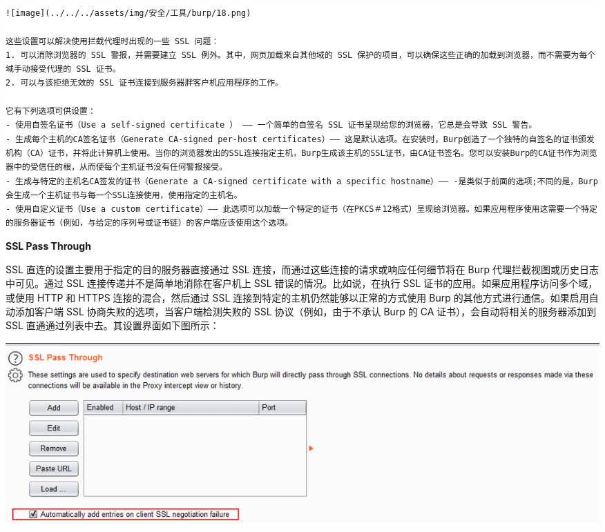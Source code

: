     ![image](../../../assets/img/安全/工具/burp/18.png)

    这些设置可以解决使用拦截代理时出现的一些 SSL 问题：
    1. 可以消除浏览器的 SSL 警报，并需要建立 SSL 例外。其中，网页加载来自其他域的 SSL 保护的项目，可以确保这些正确的加载到浏览器，而不需要为每个域手动接受代理的 SSL 证书。
    2. 可以与该拒绝无效的 SSL 证书连接到服务器胖客户机应用程序的工作。

    它有下列选项可供设置：
    - 使用自签名证书（Use a self-signed certificate ） —— 一个简单的自签名 SSL 证书呈现给您的浏览器，它总是会导致 SSL 警告。
    - 生成每个主机的CA签名证书（Generate CA-signed per-host certificates）—— 这是默认选项。在安装时，Burp创造了一个独特的自签名的证书颁发机构（CA）证书，并将此计算机上使用。当你的浏览器发出的SSL连接指定主机，Burp生成该主机的SSL证书，由CA证书签名。您可以安装Burp的CA证书作为浏览器中的受信任的根，从而使每个主机证书没有任何警报接受。
    - 生成与特定的主机名CA签发的证书（Generate a CA-signed certificate with a specific hostname）—— -是类似于前面的选项;不同的是，Burp会生成一个主机证书与每一个SSL连接使用，使用指定的主机名。
    - 使用自定义证书（Use a custom certificate）—— 此选项可以加载一个特定的证书（在PKCS＃12格式）呈现给浏览器。如果应用程序使用这需要一个特定的服务器证书（例如，与给定的序列号或证书链）的客户端应该使用这个选项。

**SSL Pass Through**

SSL 直连的设置主要用于指定的目的服务器直接通过 SSL 连接，而通过这些连接的请求或响应任何细节将在 Burp 代理拦截视图或历史日志中可见。通过 SSL 连接传递并不是简单地消除在客户机上 SSL 错误的情况。比如说，在执行 SSL 证书的应用。如果应用程序访问多个域，或使用 HTTP 和 HTTPS 连接的混合，然后通过 SSL 连接到特定的主机仍然能够以正常的方式使用 Burp 的其他方式进行通信。如果启用自动添加客户端 SSL 协商失败的选项，当客户端检测失败的 SSL 协议（例如，由于不承认 Burp 的 CA 证书），会自动将相关的服务器添加到 SSL 直通通过列表中去。其设置界面如下图所示：

![image](../../../assets/img/安全/工具/burp/19.png)
